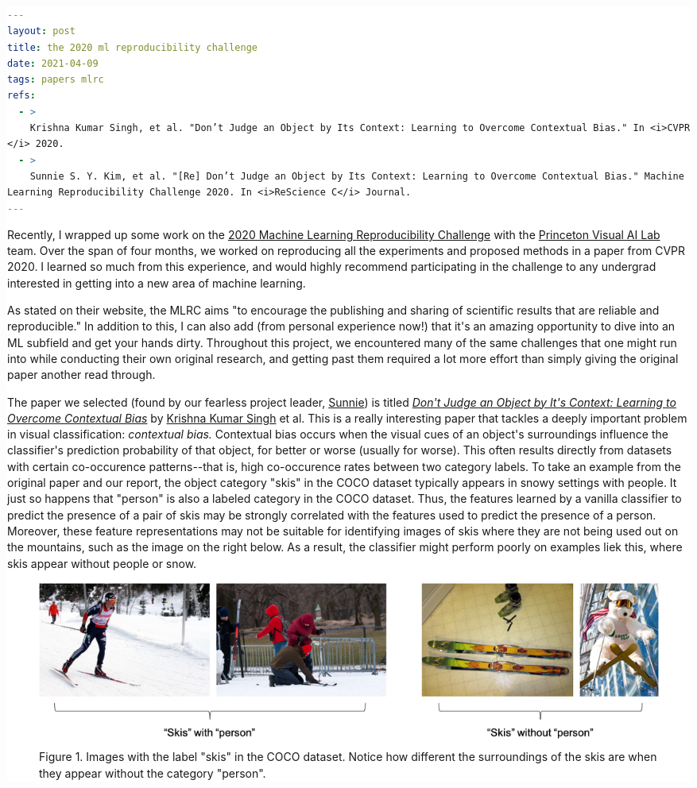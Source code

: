 ```yaml
---
layout: post
title: the 2020 ml reproducibility challenge
date: 2021-04-09
tags: papers mlrc
refs: 
  - > 
    Krishna Kumar Singh, et al. "Don’t Judge an Object by Its Context: Learning to Overcome Contextual Bias." In <i>CVPR</i> 2020.
  - > 
    Sunnie S. Y. Kim, et al. "[Re] Don’t Judge an Object by Its Context: Learning to Overcome Contextual Bias." Machine Learning Reproducibility Challenge 2020. In <i>ReScience C</i> Journal.
---
```


Recently, I wrapped up some work on the <a href="https://paperswithcode.com/rc2020">2020 Machine Learning Reproducibility Challenge</a> with the <a href="https://visualai.princeton.edu/">Princeton Visual AI Lab</a> team. Over the span of four months, we worked on reproducing all the experiments and proposed methods in a paper from CVPR 2020. I learned so much from this experience, and would highly recommend participating in the challenge to any undergrad interested in getting into a new area of machine learning.



As stated on their website, the MLRC aims "to encourage the publishing and sharing of scientific results that are reliable and reproducible." In addition to this, I can also add (from personal experience now!) that it's an amazing opportunity to dive into an ML subfield and get your hands dirty. Throughout this project, we encountered many of the same challenges that one might run into while conducting their own original research, and getting past them required a lot more effort than simply giving the original paper another read through.

The paper we selected (found by our fearless project leader, <a href="https://sunniesuhyoung.github.io/">Sunnie</a>) is titled <a href="https://arxiv.org/abs/2001.03152"><i>Don't Judge an Object by It's Context: Learning to Overcome Contextual Bias</i></a> by <a href="http://krsingh.cs.ucdavis.edu/">Krishna Kumar Singh</a> et al. This is a really interesting paper that tackles a deeply important problem in visual classification: <i>contextual bias.</i> Contextual bias occurs when the visual cues of an object's surroundings influence the classifier's prediction probability of that object, for better or worse (usually for worse). This often results directly from datasets with certain co-occurence patterns--that is, high co-occurence rates between two category labels. To take an example from the original paper and our report, the object category "skis" in the COCO dataset typically appears in snowy settings with people. It just so happens that "person" is also a labeled category in the COCO dataset. Thus, the features learned by a vanilla classifier to predict the presence of a pair of skis may be strongly correlated with the features used to predict the presence of a person. Moreover, these feature representations may not be suitable for identifying images of skis where they are not being used out on the mountains, such as the image on the right below. As a result, the classifier might perform poorly on examples liek this, where skis appear without people or snow.

<figure>
  <img src="https://github.com/sxzhang25/sxzhang25.github.io/raw/main/imgs/2021-04-09-fig1.png" alt="'Skis' and 'people' in the COCO dataset" style="width:100%">
  <figcaption>Figure 1. Images with the label "skis" in the COCO dataset. Notice how different the surroundings of the skis are when they appear without the category "person".</figcaption>
</figure>
